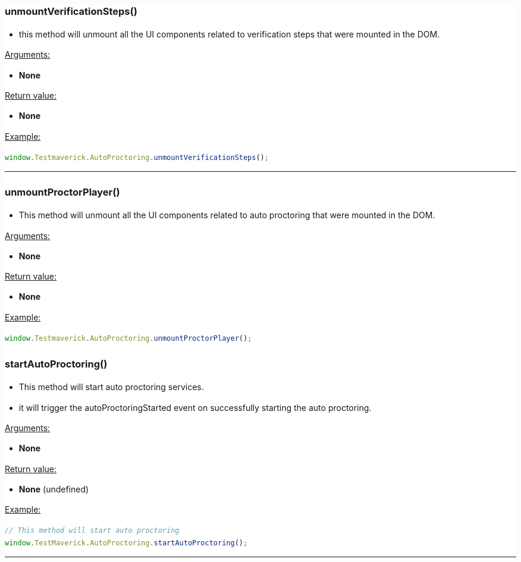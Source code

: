
### unmountVerificationSteps()

- this method will unmount all the UI components related to verification steps that were mounted in the DOM.

<u>Arguments:</u>

-   **None**

<u>Return value:</u>

-   **None**

<u>Example:</u>

```javascript
window.Testmaverick.AutoProctoring.unmountVerificationSteps();
```

---

### unmountProctorPlayer()

- This method will unmount all the UI components related to auto proctoring that were mounted in the DOM.

<u>Arguments:</u>

-   **None**

<u>Return value:</u>

-   **None**

<u>Example:</u>

```javascript
window.Testmaverick.AutoProctoring.unmountProctorPlayer();
```


### startAutoProctoring()

-   This method will start auto proctoring services.

-   it will trigger the autoProctoringStarted event on successfully
     starting the auto proctoring.

<u>Arguments:</u>

-   **None**

<u>Return value:</u>

-   **None** (undefined)

<u>Example:</u>

```javascript
// This method will start auto proctoring
window.TestMaverick.AutoProctoring.startAutoProctoring();
```

---